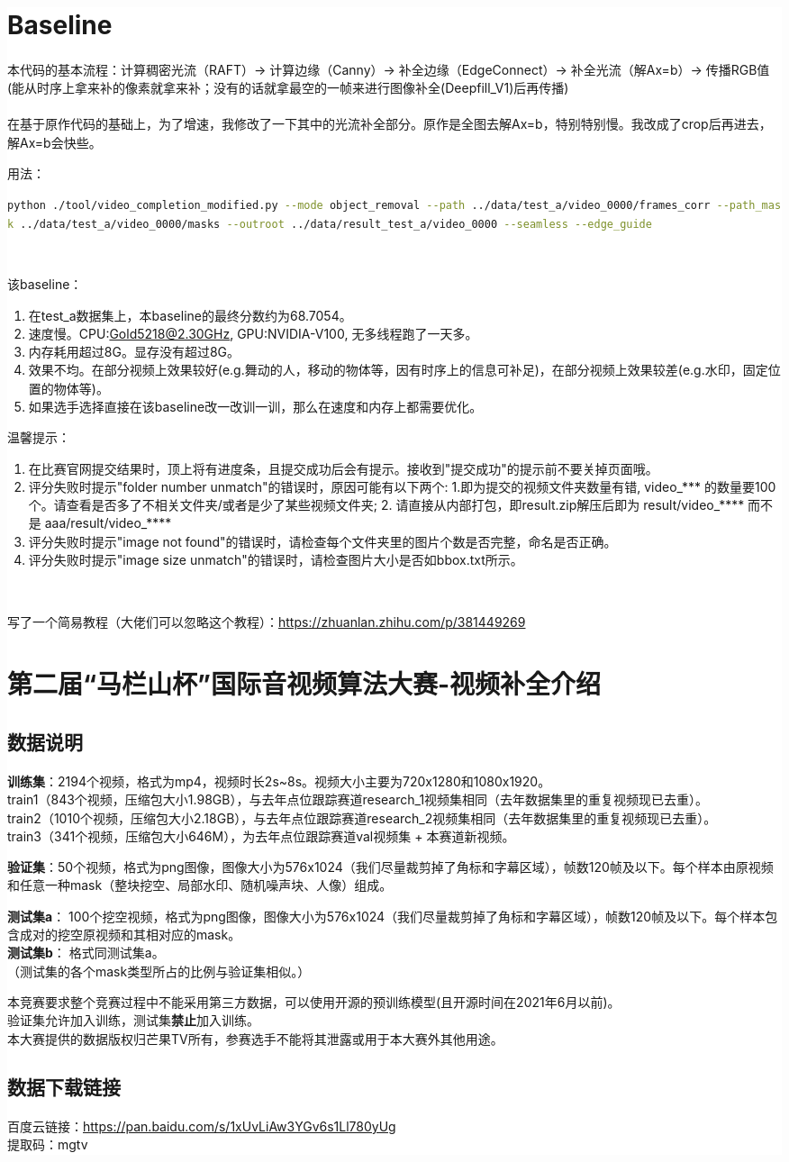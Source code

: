 # Baseline
本代码的基本流程：计算稠密光流（RAFT）-> 计算边缘（Canny）-> 补全边缘（EdgeConnect）-> 补全光流（解Ax=b）-> 传播RGB值(能从时序上拿来补的像素就拿来补；没有的话就拿最空的一帧来进行图像补全(Deepfill_V1)后再传播) <br/><br/>
在基于原作代码的基础上，为了增速，我修改了一下其中的光流补全部分。原作是全图去解Ax=b，特别特别慢。我改成了crop后再进去，解Ax=b会快些。<br/>

用法：
```bash
python ./tool/video_completion_modified.py --mode object_removal --path ../data/test_a/video_0000/frames_corr --path_mask ../data/test_a/video_0000/masks --outroot ../data/result_test_a/video_0000 --seamless --edge_guide
```
<br/>

该baseline：<br/>
1) 在test_a数据集上，本baseline的最终分数约为68.7054。<br/>
2) 速度慢。CPU:Gold5218@2.30GHz, GPU:NVIDIA-V100, 无多线程跑了一天多。<br/>
3) 内存耗用超过8G。显存没有超过8G。<br/>
4) 效果不均。在部分视频上效果较好(e.g.舞动的人，移动的物体等，因有时序上的信息可补足)，在部分视频上效果较差(e.g.水印，固定位置的物体等)。<br/>
5) 如果选手选择直接在该baseline改一改训一训，那么在速度和内存上都需要优化。

温馨提示：<br/>
1) 在比赛官网提交结果时，顶上将有进度条，且提交成功后会有提示。接收到"提交成功"的提示前不要关掉页面哦。<br/>
2) 评分失败时提示"folder number unmatch"的错误时，原因可能有以下两个: 1.即为提交的视频文件夹数量有错, video_*** 的数量要100个。请查看是否多了不相关文件夹/或者是少了某些视频文件夹; 2. 请直接从内部打包，即result.zip解压后即为 result/video_**** 而不是 aaa/result/video_**** <br/>
3) 评分失败时提示"image not found"的错误时，请检查每个文件夹里的图片个数是否完整，命名是否正确。 <br/>
4) 评分失败时提示"image size unmatch"的错误时，请检查图片大小是否如bbox.txt所示。 <br/>
<br/>

写了一个简易教程（大佬们可以忽略这个教程）：https://zhuanlan.zhihu.com/p/381449269 
<br/>

# 第二届“马栏山杯”国际音视频算法大赛-视频补全介绍

## 数据说明
**训练集**：2194个视频，格式为mp4，视频时长2s~8s。视频大小主要为720x1280和1080x1920。<br/>
train1（843个视频，压缩包大小1.98GB），与去年点位跟踪赛道research_1视频集相同（去年数据集里的重复视频现已去重）。<br/>
train2（1010个视频，压缩包大小2.18GB），与去年点位跟踪赛道research_2视频集相同（去年数据集里的重复视频现已去重）。<br/>
train3（341个视频，压缩包大小646M），为去年点位跟踪赛道val视频集 + 本赛道新视频。<br/>

**验证集**：50个视频，格式为png图像，图像大小为576x1024（我们尽量裁剪掉了角标和字幕区域），帧数120帧及以下。每个样本由原视频和任意一种mask（整块挖空、局部水印、随机噪声块、人像）组成。

**测试集a**： 100个挖空视频，格式为png图像，图像大小为576x1024（我们尽量裁剪掉了角标和字幕区域），帧数120帧及以下。每个样本包含成对的挖空原视频和其相对应的mask。<br/>
**测试集b**： 格式同测试集a。<br/>
（测试集的各个mask类型所占的比例与验证集相似。）

本竞赛要求整个竞赛过程中不能采用第三方数据，可以使用开源的预训练模型(且开源时间在2021年6月以前)。<br/>
验证集允许加入训练，测试集**禁止**加入训练。<br/>
本大赛提供的数据版权归芒果TV所有，参赛选手不能将其泄露或用于本大赛外其他用途。<br/>

## 数据下载链接
百度云链接：https://pan.baidu.com/s/1xUvLiAw3YGv6s1Ll780yUg  <br/>
提取码：mgtv <br/>
